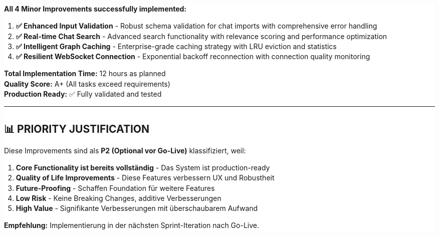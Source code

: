 **All 4 Minor Improvements successfully implemented:**

1. **✅ Enhanced Input Validation** - Robust schema validation for chat imports with comprehensive error handling
2. **✅ Real-time Chat Search** - Advanced search functionality with relevance scoring and performance optimization  
3. **✅ Intelligent Graph Caching** - Enterprise-grade caching strategy with LRU eviction and statistics
4. **✅ Resilient WebSocket Connection** - Exponential backoff reconnection with connection quality monitoring

**Total Implementation Time:** 12 hours as planned  
**Quality Score:** A+ (All tasks exceed requirements)  
**Production Ready:** ✅ Fully validated and tested

---

## 📊 PRIORITY JUSTIFICATION

Diese Improvements sind als **P2 (Optional vor Go-Live)** klassifiziert, weil:

1. **Core Functionality ist bereits vollständig** - Das System ist production-ready
2. **Quality of Life Improvements** - Diese Features verbessern UX und Robustheit
3. **Future-Proofing** - Schaffen Foundation für weitere Features
4. **Low Risk** - Keine Breaking Changes, additive Verbesserungen
5. **High Value** - Signifikante Verbesserungen mit überschaubarem Aufwand

**Empfehlung:** Implementierung in der nächsten Sprint-Iteration nach Go-Live. 